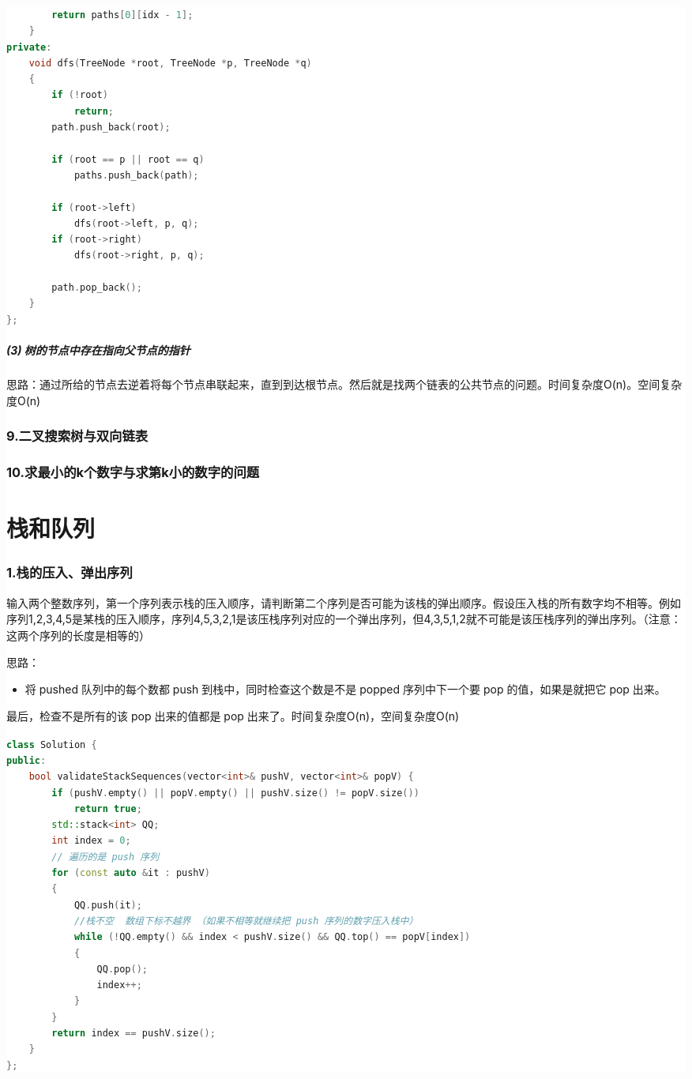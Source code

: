 ```cpp
        return paths[0][idx - 1];
    }
private:
    void dfs(TreeNode *root, TreeNode *p, TreeNode *q)
    {
        if (!root)
            return;
        path.push_back(root);

        if (root == p || root == q)
            paths.push_back(path);

        if (root->left)
            dfs(root->left, p, q);
        if (root->right)
            dfs(root->right, p, q);

        path.pop_back();
    }
};
```
#####  (3) 树的节点中存在指向父节点的指针

思路：通过所给的节点去逆着将每个节点串联起来，直到到达根节点。然后就是找两个链表的公共节点的问题。时间复杂度O(n)。空间复杂度O(n)

### 9.二叉搜索树与双向链表

### 10.求最小的k个数字与求第k小的数字的问题

# 栈和队列
### 1.栈的压入、弹出序列 
输入两个整数序列，第一个序列表示栈的压入顺序，请判断第二个序列是否可能为该栈的弹出顺序。假设压入栈的所有数字均不相等。例如序列1,2,3,4,5是某栈的压入顺序，序列4,5,3,2,1是该压栈序列对应的一个弹出序列，但4,3,5,1,2就不可能是该压栈序列的弹出序列。（注意：这两个序列的长度是相等的）

思路：

- 将 pushed 队列中的每个数都 push 到栈中，同时检查这个数是不是 popped 序列中下一个要 pop 的值，如果是就把它 pop 出来。

最后，检查不是所有的该 pop 出来的值都是 pop 出来了。时间复杂度O(n)，空间复杂度O(n)

```cpp
class Solution {
public:
    bool validateStackSequences(vector<int>& pushV, vector<int>& popV) {
        if (pushV.empty() || popV.empty() || pushV.size() != popV.size())
            return true;
        std::stack<int> QQ;
        int index = 0;
        // 遍历的是 push 序列
        for (const auto &it : pushV)
        {
            QQ.push(it);
            //栈不空  数组下标不越界 （如果不相等就继续把 push 序列的数字压入栈中）
            while (!QQ.empty() && index < pushV.size() && QQ.top() == popV[index])
            {
                QQ.pop();
                index++;
            }
        }
        return index == pushV.size();
    }
};
```